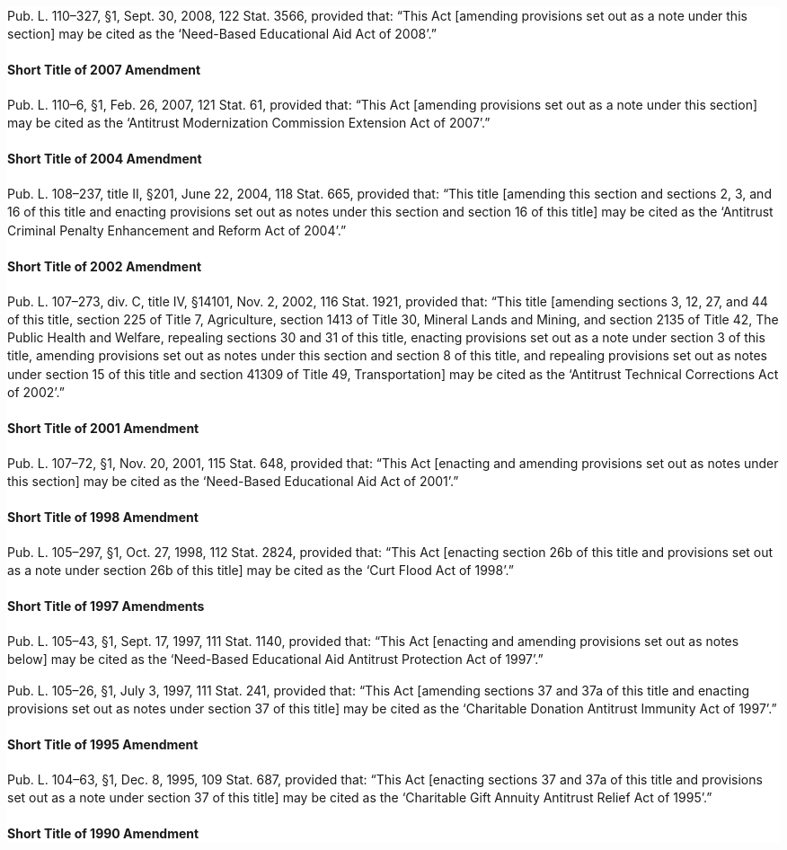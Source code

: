 Pub. L. 110–327, §1, Sept. 30, 2008, 122 Stat. 3566, provided that: “This Act [amending provisions set out as a note under this section] may be cited as the ‘Need-Based Educational Aid Act of 2008’.”

#### Short Title of 2007 Amendment ####

Pub. L. 110–6, §1, Feb. 26, 2007, 121 Stat. 61, provided that: “This Act [amending provisions set out as a note under this section] may be cited as the ‘Antitrust Modernization Commission Extension Act of 2007’.”

#### Short Title of 2004 Amendment ####

Pub. L. 108–237, title II, §201, June 22, 2004, 118 Stat. 665, provided that: “This title [amending this section and sections 2, 3, and 16 of this title and enacting provisions set out as notes under this section and section 16 of this title] may be cited as the ‘Antitrust Criminal Penalty Enhancement and Reform Act of 2004’.”

#### Short Title of 2002 Amendment ####

Pub. L. 107–273, div. C, title IV, §14101, Nov. 2, 2002, 116 Stat. 1921, provided that: “This title [amending sections 3, 12, 27, and 44 of this title, section 225 of Title 7, Agriculture, section 1413 of Title 30, Mineral Lands and Mining, and section 2135 of Title 42, The Public Health and Welfare, repealing sections 30 and 31 of this title, enacting provisions set out as a note under section 3 of this title, amending provisions set out as notes under this section and section 8 of this title, and repealing provisions set out as notes under section 15 of this title and section 41309 of Title 49, Transportation] may be cited as the ‘Antitrust Technical Corrections Act of 2002’.”

#### Short Title of 2001 Amendment ####

Pub. L. 107–72, §1, Nov. 20, 2001, 115 Stat. 648, provided that: “This Act [enacting and amending provisions set out as notes under this section] may be cited as the ‘Need-Based Educational Aid Act of 2001’.”

#### Short Title of 1998 Amendment ####

Pub. L. 105–297, §1, Oct. 27, 1998, 112 Stat. 2824, provided that: “This Act [enacting section 26b of this title and provisions set out as a note under section 26b of this title] may be cited as the ‘Curt Flood Act of 1998’.”

#### Short Title of 1997 Amendments ####

Pub. L. 105–43, §1, Sept. 17, 1997, 111 Stat. 1140, provided that: “This Act [enacting and amending provisions set out as notes below] may be cited as the ‘Need-Based Educational Aid Antitrust Protection Act of 1997’.”

Pub. L. 105–26, §1, July 3, 1997, 111 Stat. 241, provided that: “This Act [amending sections 37 and 37a of this title and enacting provisions set out as notes under section 37 of this title] may be cited as the ‘Charitable Donation Antitrust Immunity Act of 1997’.”

#### Short Title of 1995 Amendment ####

Pub. L. 104–63, §1, Dec. 8, 1995, 109 Stat. 687, provided that: “This Act [enacting sections 37 and 37a of this title and provisions set out as a note under section 37 of this title] may be cited as the ‘Charitable Gift Annuity Antitrust Relief Act of 1995’.”

#### Short Title of 1990 Amendment ####
